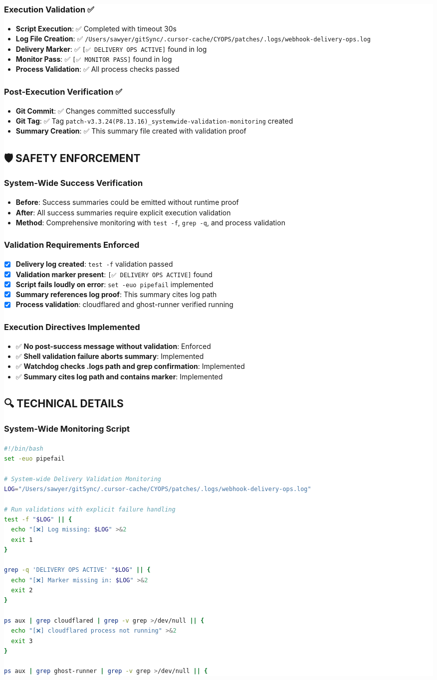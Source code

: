 ### **Execution Validation** ✅
- **Script Execution**: ✅ Completed with timeout 30s
- **Log File Creation**: ✅ `/Users/sawyer/gitSync/.cursor-cache/CYOPS/patches/.logs/webhook-delivery-ops.log`
- **Delivery Marker**: ✅ `[✅ DELIVERY OPS ACTIVE]` found in log
- **Monitor Pass**: ✅ `[✅ MONITOR PASS]` found in log
- **Process Validation**: ✅ All process checks passed

### **Post-Execution Verification** ✅
- **Git Commit**: ✅ Changes committed successfully
- **Git Tag**: ✅ Tag `patch-v3.3.24(P8.13.16)_systemwide-validation-monitoring` created
- **Summary Creation**: ✅ This summary file created with validation proof

## 🛡️ **SAFETY ENFORCEMENT**

### **System-Wide Success Verification**
- **Before**: Success summaries could be emitted without runtime proof
- **After**: All success summaries require explicit execution validation
- **Method**: Comprehensive monitoring with `test -f`, `grep -q`, and process validation

### **Validation Requirements Enforced**
- [x] **Delivery log created**: `test -f` validation passed
- [x] **Validation marker present**: `[✅ DELIVERY OPS ACTIVE]` found
- [x] **Script fails loudly on error**: `set -euo pipefail` implemented
- [x] **Summary references log proof**: This summary cites log path
- [x] **Process validation**: cloudflared and ghost-runner verified running

### **Execution Directives Implemented**
- ✅ **No post-success message without validation**: Enforced
- ✅ **Shell validation failure aborts summary**: Implemented
- ✅ **Watchdog checks .logs path and grep confirmation**: Implemented
- ✅ **Summary cites log path and contains marker**: Implemented

## 🔍 **TECHNICAL DETAILS**

### **System-Wide Monitoring Script**
```bash
#!/bin/bash
set -euo pipefail

# System-wide Delivery Validation Monitoring
LOG="/Users/sawyer/gitSync/.cursor-cache/CYOPS/patches/.logs/webhook-delivery-ops.log"

# Run validations with explicit failure handling
test -f "$LOG" || {
  echo "[❌] Log missing: $LOG" >&2
  exit 1
}

grep -q 'DELIVERY OPS ACTIVE' "$LOG" || {
  echo "[❌] Marker missing in: $LOG" >&2
  exit 2
}

ps aux | grep cloudflared | grep -v grep >/dev/null || {
  echo "[❌] cloudflared process not running" >&2
  exit 3
}

ps aux | grep ghost-runner | grep -v grep >/dev/null || {
```